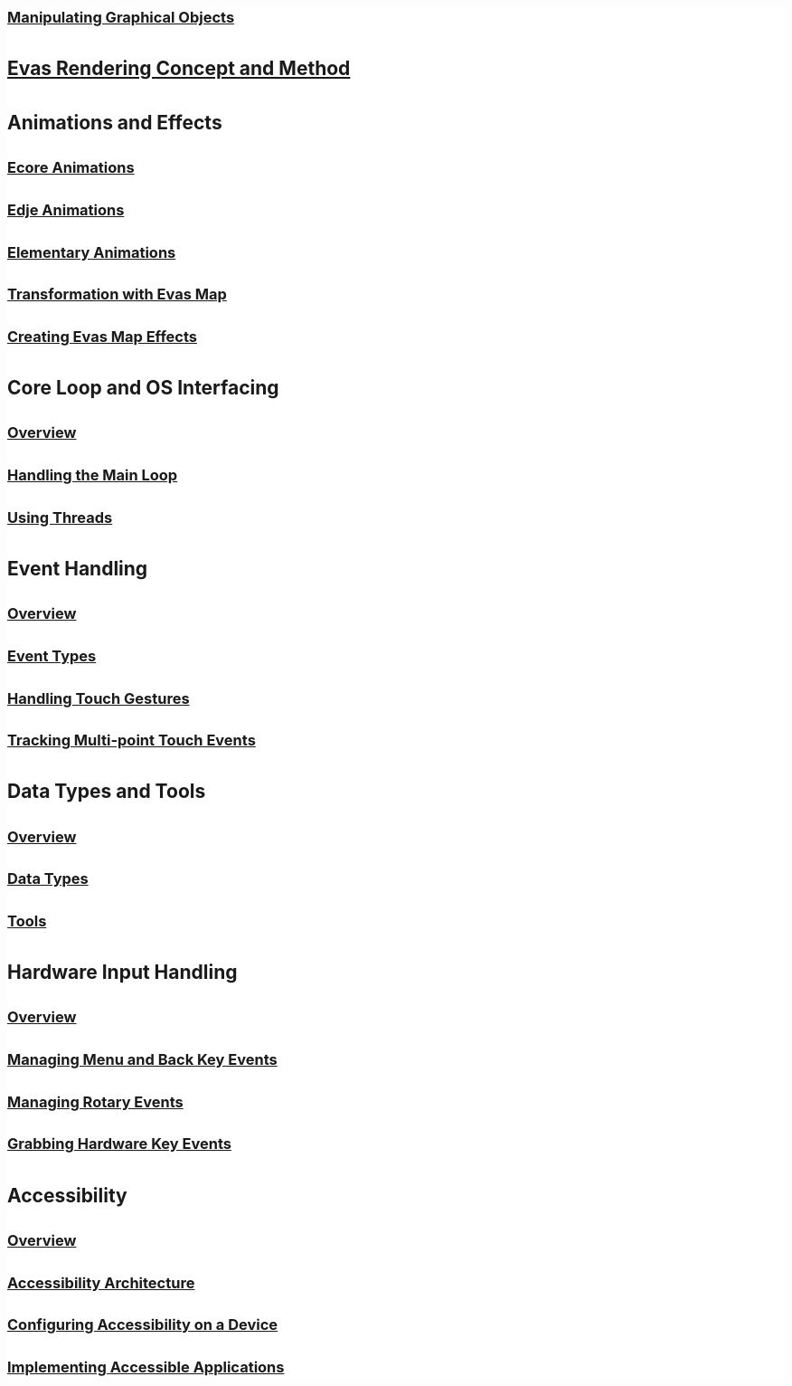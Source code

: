 ### [Manipulating Graphical Objects](evas-basic-objects.md)
## [Evas Rendering Concept and Method](evas-rendering.md)
## Animations and Effects
### [Ecore Animations](ecore-animation.md)
### [Edje Animations](edje-animation.md)
### [Elementary Animations](elementary-animation.md)
### [Transformation with Evas Map](evas-map-animation.md)
### [Creating Evas Map Effects](evas-map-effects.md)
## Core Loop and OS Interfacing
### [Overview](core-loop.md)
### [Handling the Main Loop](main-loop.md)
### [Using Threads](threads.md)
## Event Handling
### [Overview](event-handling.md)
### [Event Types](event-types.md)
### [Handling Touch Gestures](touch-gesture.md)
### [Tracking Multi-point Touch Events](multipoint-touch.md)
## Data Types and Tools
### [Overview](data-types-tools.md)
### [Data Types](data-types.md)
### [Tools](tools.md)
## Hardware Input Handling
### [Overview](hw-input.md)
### [Managing Menu and Back Key Events](key-events-m.md)
### [Managing Rotary Events](rotary-events-w.md)
### [Grabbing Hardware Key Events](key-grab.md)
## Accessibility
### [Overview](accessibility.md)
### [Accessibility Architecture](accessibility-architecture.md)
### [Configuring Accessibility on a Device](accessibility-config.md)
### [Implementing Accessible Applications](accessibility-implementation.md)
